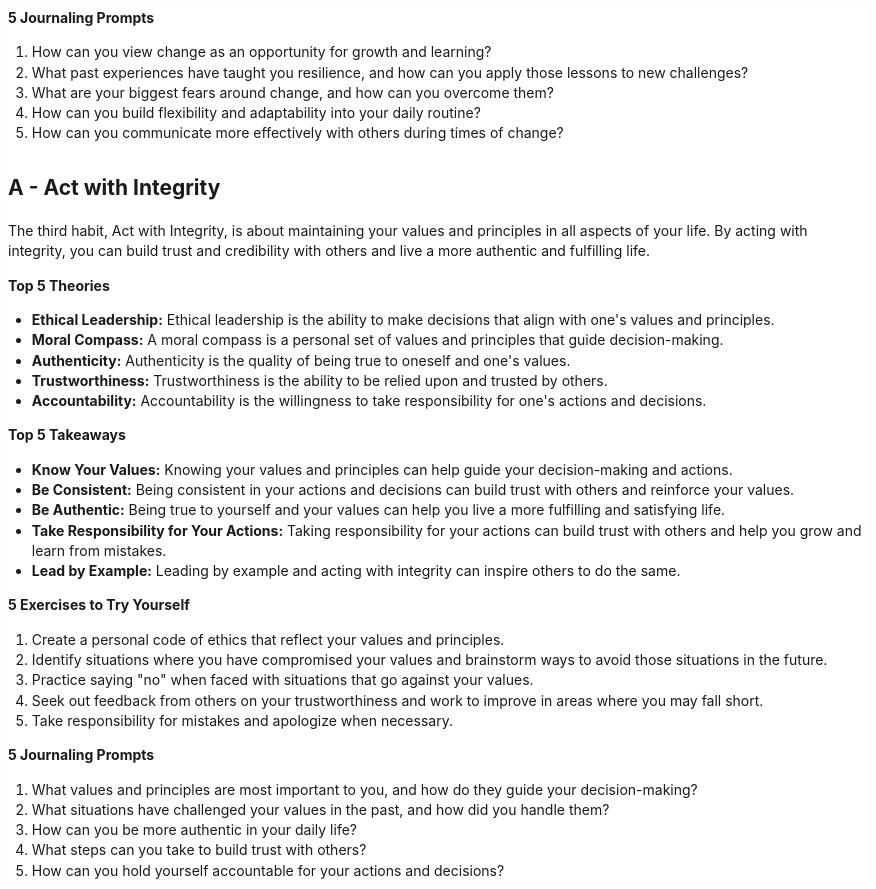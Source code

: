 **5 Journaling Prompts**

1. How can you view change as an opportunity for growth and learning?
2. What past experiences have taught you resilience, and how can you apply those lessons to new challenges?
3. What are your biggest fears around change, and how can you overcome them?
4. How can you build flexibility and adaptability into your daily routine?
5. How can you communicate more effectively with others during times of change?

## A - Act with Integrity

The third habit, Act with Integrity, is about maintaining your values and principles in all aspects of your life. By acting with integrity, you can build trust and credibility with others and live a more authentic and fulfilling life.

**Top 5 Theories**

- **Ethical Leadership:** Ethical leadership is the ability to make decisions that align with one's values and principles.
- **Moral Compass:** A moral compass is a personal set of values and principles that guide decision-making.
- **Authenticity:** Authenticity is the quality of being true to oneself and one's values.
- **Trustworthiness:** Trustworthiness is the ability to be relied upon and trusted by others.
- **Accountability:** Accountability is the willingness to take responsibility for one's actions and decisions.

**Top 5 Takeaways**

- **Know Your Values:** Knowing your values and principles can help guide your decision-making and actions.
- **Be Consistent:** Being consistent in your actions and decisions can build trust with others and reinforce your values.
- **Be Authentic:** Being true to yourself and your values can help you live a more fulfilling and satisfying life.
- **Take Responsibility for Your Actions:** Taking responsibility for your actions can build trust with others and help you grow and learn from mistakes.
- **Lead by Example:** Leading by example and acting with integrity can inspire others to do the same.

**5 Exercises to Try Yourself**

1. Create a personal code of ethics that reflect your values and principles.
2. Identify situations where you have compromised your values and brainstorm ways to avoid those situations in the future.
3. Practice saying "no" when faced with situations that go against your values.
4. Seek out feedback from others on your trustworthiness and work to improve in areas where you may fall short.
5. Take responsibility for mistakes and apologize when necessary.

**5 Journaling Prompts**

1. What values and principles are most important to you, and how do they guide your decision-making?
2. What situations have challenged your values in the past, and how did you handle them?
3. How can you be more authentic in your daily life?
4. What steps can you take to build trust with others?
5. How can you hold yourself accountable for your actions and decisions?
